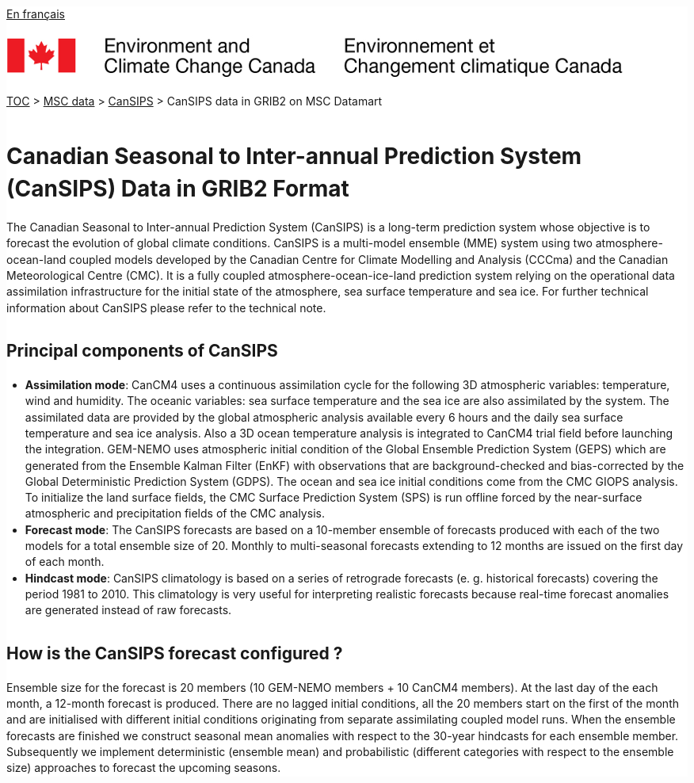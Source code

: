 [En français](readme_cansips-datamart_fr.md)

![ECCC logo](../../img_eccc-logo.png)

[TOC](../../readme_en.md) > [MSC data](../readme_en.md) > [CanSIPS](readme_cansips_en.md) > CanSIPS data in GRIB2 on MSC Datamart

# Canadian Seasonal to Inter-annual Prediction System (CanSIPS) Data in GRIB2 Format

The Canadian Seasonal to Inter-annual Prediction System (CanSIPS) is a long-term prediction system whose objective is to forecast the evolution of global climate conditions. CanSIPS is a multi-model ensemble (MME) system using two atmosphere-ocean-land coupled models developed by the Canadian Centre for Climate Modelling and Analysis (CCCma) and the Canadian Meteorological Centre (CMC). It is a fully coupled atmosphere-ocean-ice-land prediction system relying on the operational data assimilation infrastructure for the initial state of the atmosphere, sea surface temperature and sea ice. For further technical information about CanSIPS please refer to the technical note.

## Principal components of CanSIPS
    
* __Assimilation mode__: CanCM4 uses a continuous assimilation cycle for the following 3D atmospheric variables: temperature, wind and humidity. The oceanic variables: sea surface temperature and the sea ice are also assimilated by the system. The assimilated data are provided by the global atmospheric analysis available every 6 hours and the daily sea surface temperature and sea ice analysis. Also a 3D ocean temperature analysis is integrated to CanCM4 trial field before launching the integration. GEM-NEMO uses atmospheric initial condition of the Global Ensemble Prediction System (GEPS) which are generated from the Ensemble Kalman Filter (EnKF) with observations that are background-checked and bias-corrected by the Global Deterministic Prediction System (GDPS). The ocean and sea ice initial conditions come from the CMC GIOPS analysis. To initialize the land surface fields, the CMC Surface Prediction System (SPS) is run offline forced by the near-surface atmospheric and precipitation fields of the CMC analysis.
* __Forecast mode__: The CanSIPS forecasts are based on a 10-member ensemble of forecasts produced with each of the two models for a total ensemble size of 20. Monthly to multi-seasonal forecasts extending to 12 months are issued on the first day of each month.
* __Hindcast mode__: CanSIPS climatology is based on a series of retrograde forecasts (e. g. historical forecasts) covering the period 1981 to 2010. This climatology is very useful for interpreting realistic forecasts because real-time forecast anomalies are generated instead of raw forecasts.

## How is the CanSIPS forecast configured ?

Ensemble size for the forecast is 20 members (10 GEM-NEMO members + 10 CanCM4 members). At the last day of the each month, a 12-month forecast is produced. There are no lagged initial conditions, all the 20 members start on the first of the month and are initialised with different initial conditions originating from separate assimilating coupled model runs. When the ensemble forecasts are finished we construct seasonal mean anomalies with respect to the 30-year hindcasts for each ensemble member. Subsequently we implement deterministic (ensemble mean) and probabilistic (different categories with respect to the ensemble size) approaches to forecast the upcoming seasons. 

